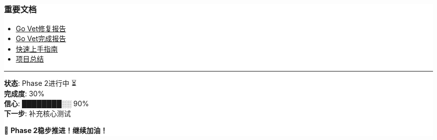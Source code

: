 ### 重要文档

- [Go Vet修复报告](Go-Vet问题修复报告-2025-10-19.md)
- [Go Vet完成报告](Phase-2-Go-Vet修复完成报告-2025-10-19.md)
- [快速上手指南](QUICK_NEXT_STEPS.md)
- [项目总结](项目完成总结报告-2025-10-19.md)

---

**状态**: Phase 2进行中 ⏳  
**完成度**: 30%  
**信心**: ████████░░ 90%  
**下一步**: 补充核心测试

🚀 **Phase 2稳步推进！继续加油！**

